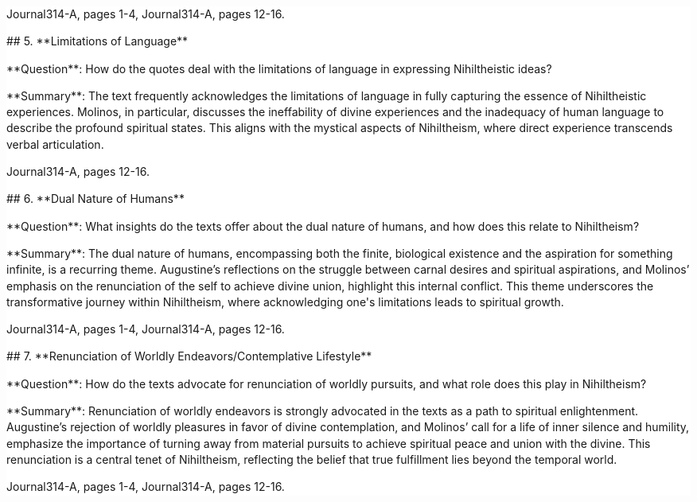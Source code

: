   

Journal314-A, pages 1-4, Journal314-A, pages 12-16.

  

\## 5. \*\*Limitations of Language\*\*

  

\*\*Question\*\*: How do the quotes deal with the limitations of language in expressing Nihiltheistic ideas?

  

\*\*Summary\*\*: The text frequently acknowledges the limitations of language in fully capturing the essence of Nihiltheistic experiences. Molinos, in particular, discusses the ineffability of divine experiences and the inadequacy of human language to describe the profound spiritual states. This aligns with the mystical aspects of Nihiltheism, where direct experience transcends verbal articulation.

  

Journal314-A, pages 12-16.

  

\## 6. \*\*Dual Nature of Humans\*\*

  

\*\*Question\*\*: What insights do the texts offer about the dual nature of humans, and how does this relate to Nihiltheism?

  

\*\*Summary\*\*: The dual nature of humans, encompassing both the finite, biological existence and the aspiration for something infinite, is a recurring theme. Augustine’s reflections on the struggle between carnal desires and spiritual aspirations, and Molinos’ emphasis on the renunciation of the self to achieve divine union, highlight this internal conflict. This theme underscores the transformative journey within Nihiltheism, where acknowledging one's limitations leads to spiritual growth.

  

Journal314-A, pages 1-4, Journal314-A, pages 12-16.

  

\## 7. \*\*Renunciation of Worldly Endeavors/Contemplative Lifestyle\*\*

  

\*\*Question\*\*: How do the texts advocate for renunciation of worldly pursuits, and what role does this play in Nihiltheism?

  

\*\*Summary\*\*: Renunciation of worldly endeavors is strongly advocated in the texts as a path to spiritual enlightenment. Augustine’s rejection of worldly pleasures in favor of divine contemplation, and Molinos’ call for a life of inner silence and humility, emphasize the importance of turning away from material pursuits to achieve spiritual peace and union with the divine. This renunciation is a central tenet of Nihiltheism, reflecting the belief that true fulfillment lies beyond the temporal world.

  

Journal314-A, pages 1-4, Journal314-A, pages 12-16.

  